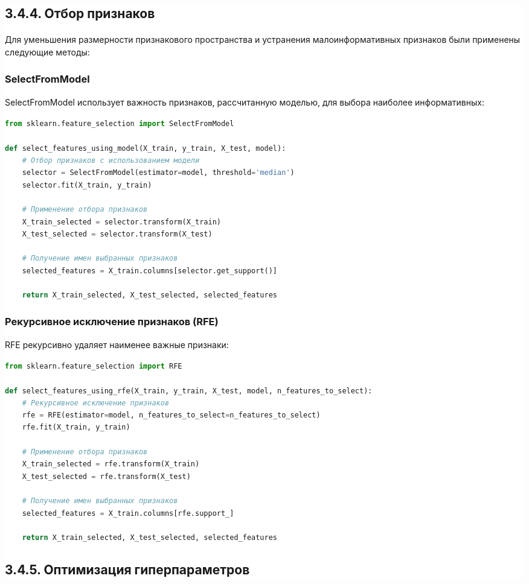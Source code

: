 ## 3.4.4. Отбор признаков

Для уменьшения размерности признакового пространства и устранения малоинформативных признаков были применены следующие методы:

### SelectFromModel

SelectFromModel использует важность признаков, рассчитанную моделью, для выбора наиболее информативных:

```python
from sklearn.feature_selection import SelectFromModel

def select_features_using_model(X_train, y_train, X_test, model):
    # Отбор признаков с использованием модели
    selector = SelectFromModel(estimator=model, threshold='median')
    selector.fit(X_train, y_train)
    
    # Применение отбора признаков
    X_train_selected = selector.transform(X_train)
    X_test_selected = selector.transform(X_test)
    
    # Получение имен выбранных признаков
    selected_features = X_train.columns[selector.get_support()]
    
    return X_train_selected, X_test_selected, selected_features
```

### Рекурсивное исключение признаков (RFE)

RFE рекурсивно удаляет наименее важные признаки:

```python
from sklearn.feature_selection import RFE

def select_features_using_rfe(X_train, y_train, X_test, model, n_features_to_select):
    # Рекурсивное исключение признаков
    rfe = RFE(estimator=model, n_features_to_select=n_features_to_select)
    rfe.fit(X_train, y_train)
    
    # Применение отбора признаков
    X_train_selected = rfe.transform(X_train)
    X_test_selected = rfe.transform(X_test)
    
    # Получение имен выбранных признаков
    selected_features = X_train.columns[rfe.support_]
    
    return X_train_selected, X_test_selected, selected_features
```

## 3.4.5. Оптимизация гиперпараметров
